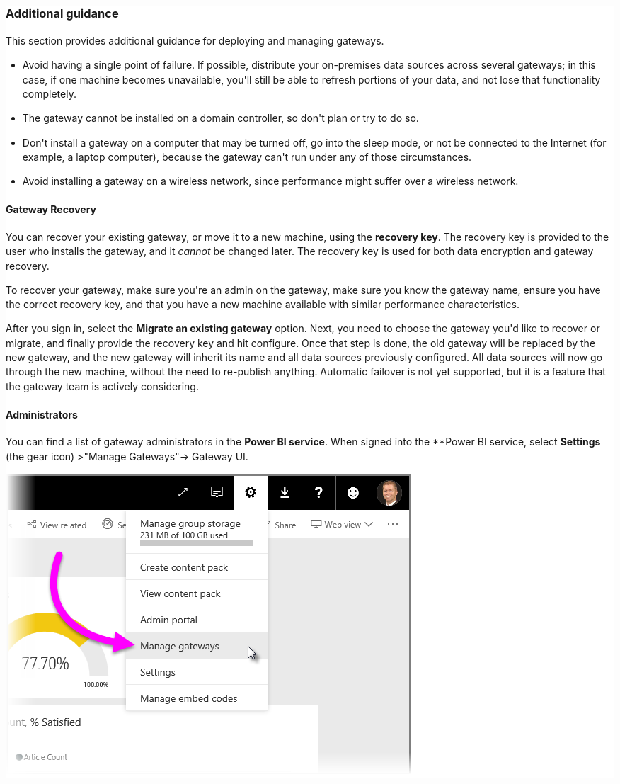 ### Additional guidance

This section provides additional guidance for deploying and managing gateways.

-   Avoid having a single point of failure. If possible, distribute your on-premises data sources across several gateways; in this case, if one machine becomes unavailable, you'll still be able to refresh portions of your data, and not lose that functionality completely.

-   The gateway cannot be installed on a domain controller, so don't plan or try to do so.

-   Don't install a gateway on a computer that may be turned off, go into the sleep mode, or not be connected to the Internet (for example, a laptop computer), because the gateway can't run under any of those circumstances.

-   Avoid installing a gateway on a wireless network, since performance might suffer over a wireless network.

#### Gateway Recovery
You can recover your existing gateway, or move it to a new machine, using the **recovery key**. The recovery key is provided to the user who installs the gateway, and it *cannot* be changed later. The recovery key is used for both data encryption and gateway recovery.

To recover your gateway, make sure you're an admin on the gateway, make sure you know the gateway name, ensure you have the correct recovery key, and that you have a new machine available with similar performance characteristics.

After you sign in, select the **Migrate an existing gateway** option. Next, you need to choose the gateway you'd like to recover or migrate, and finally provide the recovery key and hit configure. Once that step is done, the old gateway will be replaced by the new gateway, and the new gateway will inherit its name and all data sources previously configured. All data sources will now go through the new machine, without the need to re-publish anything. Automatic failover is not yet supported, but it is a feature that the gateway team is actively considering.

#### Administrators

You can find a list of gateway administrators in the **Power BI service**. When signed into the **Power BI service, select **Settings** (the gear icon) >"Manage Gateways"-> Gateway UI.  

![](media/powerbi-gateway-deployment-guidance/powerbi-gateway-deployment-guidance_05.png)
